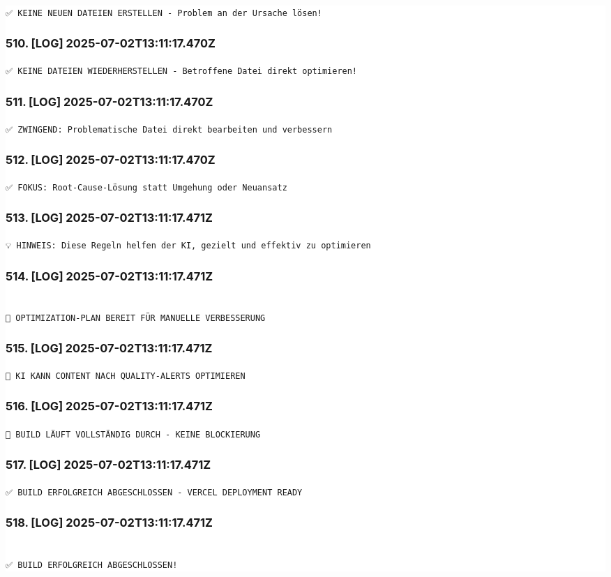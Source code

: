 ```
✅ KEINE NEUEN DATEIEN ERSTELLEN - Problem an der Ursache lösen!
```

### 510. [LOG] 2025-07-02T13:11:17.470Z

```
✅ KEINE DATEIEN WIEDERHERSTELLEN - Betroffene Datei direkt optimieren!
```

### 511. [LOG] 2025-07-02T13:11:17.470Z

```
✅ ZWINGEND: Problematische Datei direkt bearbeiten und verbessern
```

### 512. [LOG] 2025-07-02T13:11:17.470Z

```
✅ FOKUS: Root-Cause-Lösung statt Umgehung oder Neuansatz
```

### 513. [LOG] 2025-07-02T13:11:17.471Z

```
💡 HINWEIS: Diese Regeln helfen der KI, gezielt und effektiv zu optimieren
```

### 514. [LOG] 2025-07-02T13:11:17.471Z

```

🤖 OPTIMIZATION-PLAN BEREIT FÜR MANUELLE VERBESSERUNG
```

### 515. [LOG] 2025-07-02T13:11:17.471Z

```
📝 KI KANN CONTENT NACH QUALITY-ALERTS OPTIMIEREN
```

### 516. [LOG] 2025-07-02T13:11:17.471Z

```
🔄 BUILD LÄUFT VOLLSTÄNDIG DURCH - KEINE BLOCKIERUNG
```

### 517. [LOG] 2025-07-02T13:11:17.471Z

```
✅ BUILD ERFOLGREICH ABGESCHLOSSEN - VERCEL DEPLOYMENT READY
```

### 518. [LOG] 2025-07-02T13:11:17.471Z

```

✅ BUILD ERFOLGREICH ABGESCHLOSSEN!
```
